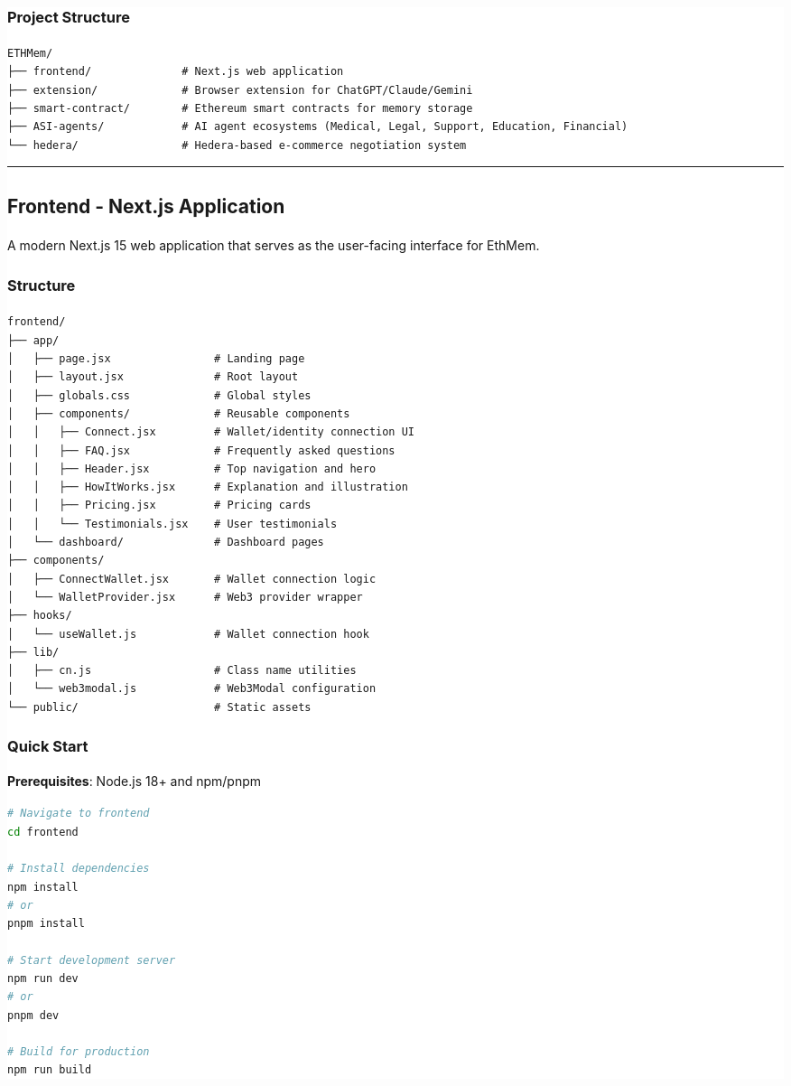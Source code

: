 
### Project Structure

```
ETHMem/
├── frontend/              # Next.js web application
├── extension/             # Browser extension for ChatGPT/Claude/Gemini
├── smart-contract/        # Ethereum smart contracts for memory storage
├── ASI-agents/            # AI agent ecosystems (Medical, Legal, Support, Education, Financial)
└── hedera/                # Hedera-based e-commerce negotiation system
```

---

## Frontend - Next.js Application

A modern Next.js 15 web application that serves as the user-facing interface for EthMem.

### Structure

```
frontend/
├── app/
│   ├── page.jsx                # Landing page
│   ├── layout.jsx              # Root layout
│   ├── globals.css             # Global styles
│   ├── components/             # Reusable components
│   │   ├── Connect.jsx         # Wallet/identity connection UI
│   │   ├── FAQ.jsx             # Frequently asked questions
│   │   ├── Header.jsx          # Top navigation and hero
│   │   ├── HowItWorks.jsx      # Explanation and illustration
│   │   ├── Pricing.jsx         # Pricing cards
│   │   └── Testimonials.jsx    # User testimonials
│   └── dashboard/              # Dashboard pages
├── components/
│   ├── ConnectWallet.jsx       # Wallet connection logic
│   └── WalletProvider.jsx      # Web3 provider wrapper
├── hooks/
│   └── useWallet.js            # Wallet connection hook
├── lib/
│   ├── cn.js                   # Class name utilities
│   └── web3modal.js            # Web3Modal configuration
└── public/                     # Static assets
```

### Quick Start

**Prerequisites**: Node.js 18+ and npm/pnpm

```bash
# Navigate to frontend
cd frontend

# Install dependencies
npm install
# or
pnpm install

# Start development server
npm run dev
# or
pnpm dev

# Build for production
npm run build

```